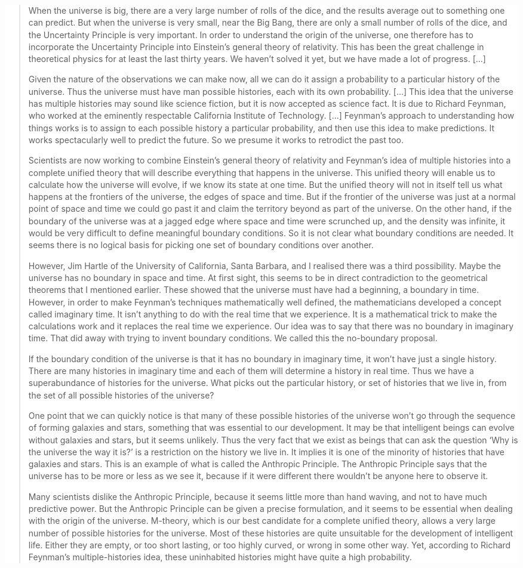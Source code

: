 >When the universe is big, there are a very large number of rolls of the dice, and the results average out to something one can predict. But when the universe is very small, near the Big Bang, there are only a small number of rolls of the dice, and the Uncertainty Principle is very important. In order to understand the origin of the universe, one therefore has to incorporate the Uncertainty Principle into Einstein’s general theory of relativity. This has been the great challenge in theoretical physics for at least the last thirty years. We haven’t solved it yet, but we have made a lot of progress. […]
>
>Given the nature of the observations we can make now, all we can do it assign a probability to a particular history of the universe. Thus the universe must have man possible histories, each with its own probability. […] This idea that the universe has multiple histories may sound like science fiction, but it is now accepted as science fact. It is due to Richard Feynman, who worked at the eminently respectable California Institute of Technology. […] Feynman’s approach to understanding how things works is to assign to each possible history a particular probability, and then use this idea to make predictions. It works spectacularly well to predict the future. So we presume it works to retrodict the past too.
>
>Scientists are now working to combine Einstein’s general theory of relativity and Feynman’s idea of multiple histories into a complete unified theory that will describe everything that happens in the universe. This unified theory will enable us to calculate how the universe will evolve, if we know its state at one time. But the unified theory will not in itself tell us what happens at the frontiers of the universe, the edges of space and time. But if the frontier of the universe was just at a normal point of space and time we could go past it and claim the territory beyond as part of the universe. On the other hand, if the boundary of the universe was at a jagged edge where space and time were scrunched up, and the density was infinite, it would be very difficult to define meaningful boundary conditions. So it is not clear what boundary conditions are needed. It seems there is no logical basis for picking one set of boundary conditions over another.
>
>However, Jim Hartle of the University of California, Santa Barbara, and I realised there was a third possibility. Maybe the universe has no boundary in space and time. At first sight, this seems to be in direct contradiction to the geometrical theorems that I mentioned earlier. These showed that the universe must have had a beginning, a boundary in time. However, in order to make Feynman’s techniques mathematically well defined, the mathematicians developed a concept called imaginary time. It isn’t anything to do with the real time that we experience. It is a mathematical trick to make the calculations work and it replaces the real time we experience. Our idea was to say that there was no boundary in imaginary time. That did away with trying to invent boundary conditions. We called this the no-boundary proposal.
>
>If the boundary condition of the universe is that it has no boundary in imaginary time, it won’t have just a single history. There are many histories in imaginary time and each of them will determine a history in real time. Thus we have a superabundance of histories for the universe. What picks out the particular history, or set of histories that we live in, from the set of all possible histories of the universe?
>
>One point that we can quickly notice is that many of these possible histories of the universe won’t go through the sequence of forming galaxies and stars, something that was essential to our development. It may be that intelligent beings can evolve without galaxies and stars, but it seems unlikely. Thus the very fact that we exist as beings that can ask the question ‘Why is the universe the way it is?’ is a restriction on the history we live in. It implies it is one of the minority of histories that have galaxies and stars. This is an example of what is called the Anthropic Principle. The Anthropic Principle says that the universe has to be more or less as we see it, because if it were different there wouldn’t be anyone here to observe it.
>
>Many scientists dislike the Anthropic Principle, because it seems little more than hand waving, and not to have much predictive power. But the Anthropic Principle can be given a precise formulation, and it seems to be essential when dealing with the origin of the universe. M-theory, which is our best candidate for a complete unified theory, allows a very large number of possible histories for the universe. Most of these histories are quite unsuitable for the development of intelligent life. Either they are empty, or too short lasting, or too highly curved, or wrong in some other way. Yet, according to Richard Feynman’s multiple-histories idea, these uninhabited histories might have quite a high probability.
>